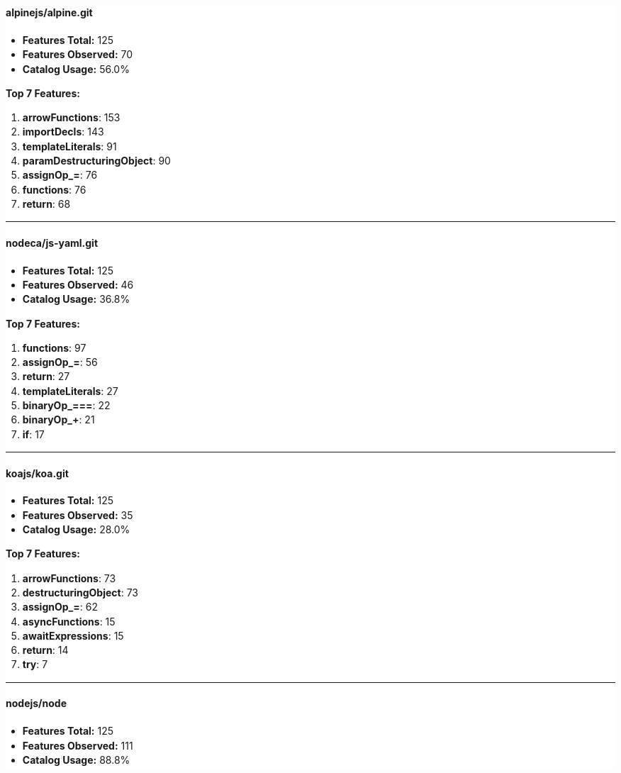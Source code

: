 
#### alpinejs/alpine.git

- **Features Total:** 125
- **Features Observed:** 70
- **Catalog Usage:** 56.0%

**Top 7 Features:**
1. **arrowFunctions**: 153
2. **importDecls**: 143
3. **templateLiterals**: 91
4. **paramDestructuringObject**: 90
5. **assignOp_=**: 76
6. **functions**: 76
7. **return**: 68

---

#### nodeca/js-yaml.git

- **Features Total:** 125
- **Features Observed:** 46
- **Catalog Usage:** 36.8%

**Top 7 Features:**
1. **functions**: 97
2. **assignOp_=**: 56
3. **return**: 27
4. **templateLiterals**: 27
5. **binaryOp_===**: 22
6. **binaryOp_+**: 21
7. **if**: 17

---

#### koajs/koa.git

- **Features Total:** 125
- **Features Observed:** 35
- **Catalog Usage:** 28.0%

**Top 7 Features:**
1. **arrowFunctions**: 73
2. **destructuringObject**: 73
3. **assignOp_=**: 62
4. **asyncFunctions**: 15
5. **awaitExpressions**: 15
6. **return**: 14
7. **try**: 7

---

#### nodejs/node

- **Features Total:** 125
- **Features Observed:** 111
- **Catalog Usage:** 88.8%
